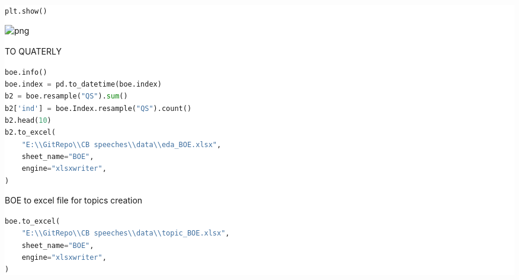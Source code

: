 ```python
plt.show()
```


![png](Analysis_preliminary_files/final.png)
    

TO QUATERLY


```python
boe.info()
boe.index = pd.to_datetime(boe.index)
b2 = boe.resample("QS").sum()
b2['ind'] = boe.Index.resample("QS").count()
b2.head(10)
b2.to_excel(
    "E:\\GitRepo\\CB speeches\\data\\eda_BOE.xlsx",
    sheet_name="BOE",
    engine="xlsxwriter",
)
```

 BOE to excel file for topics creation


```python
boe.to_excel(
    "E:\\GitRepo\\CB speeches\\data\\topic_BOE.xlsx",
    sheet_name="BOE",
    engine="xlsxwriter",
)
```

